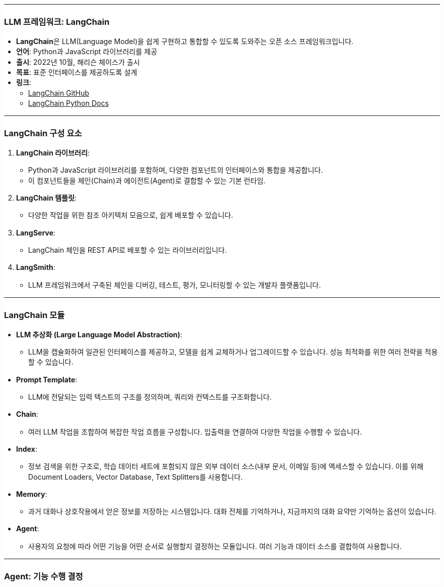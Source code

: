 
---
### LLM 프레임워크: LangChain

- **LangChain**은 LLM(Language Model)을 쉽게 구현하고 통합할 수 있도록 도와주는 오픈 소스 프레임워크입니다.
- **언어**: Python과 JavaScript 라이브러리를 제공
- **출시**: 2022년 10월, 해리슨 체이스가 출시
- **목표**: 표준 인터페이스를 제공하도록 설계
- **링크**:
    - [LangChain GitHub](https://github.com/hwchase17/langchain)
    - [LangChain Python Docs](https://python.langchain.com/docs/introduction/)

---

### LangChain 구성 요소

1. **LangChain 라이브러리**:
    
    - Python과 JavaScript 라이브러리를 포함하며, 다양한 컴포넌트의 인터페이스와 통합을 제공합니다.
    - 이 컴포넌트들을 체인(Chain)과 에이전트(Agent)로 결합할 수 있는 기본 런타임.
2. **LangChain 템플릿**:
    
    - 다양한 작업을 위한 참조 아키텍처 모음으로, 쉽게 배포할 수 있습니다.
3. **LangServe**:
    
    - LangChain 체인을 REST API로 배포할 수 있는 라이브러리입니다.
4. **LangSmith**:
    
    - LLM 프레임워크에서 구축된 체인을 디버깅, 테스트, 평가, 모니터링할 수 있는 개발자 플랫폼입니다.

---

### LangChain 모듈

- **LLM 추상화 (Large Language Model Abstraction)**:
    
    - LLM을 캡슐화하여 일관된 인터페이스를 제공하고, 모델을 쉽게 교체하거나 업그레이드할 수 있습니다. 성능 최적화를 위한 여러 전략을 적용할 수 있습니다.
- **Prompt Template**:
    
    - LLM에 전달되는 입력 텍스트의 구조를 정의하며, 쿼리와 컨텍스트를 구조화합니다.
- **Chain**:
    
    - 여러 LLM 작업을 조합하여 복잡한 작업 흐름을 구성합니다. 입출력을 연결하여 다양한 작업을 수행할 수 있습니다.
- **Index**:
    
    - 정보 검색을 위한 구조로, 학습 데이터 세트에 포함되지 않은 외부 데이터 소스(내부 문서, 이메일 등)에 액세스할 수 있습니다. 이를 위해 Document Loaders, Vector Database, Text Splitters를 사용합니다.
- **Memory**:
    
    - 과거 대화나 상호작용에서 얻은 정보를 저장하는 시스템입니다. 대화 전체를 기억하거나, 지금까지의 대화 요약만 기억하는 옵션이 있습니다.
- **Agent**:
    
    - 사용자의 요청에 따라 어떤 기능을 어떤 순서로 실행할지 결정하는 모듈입니다. 여러 기능과 데이터 소스를 결합하여 사용합니다.

---

### Agent: 기능 수행 결정
